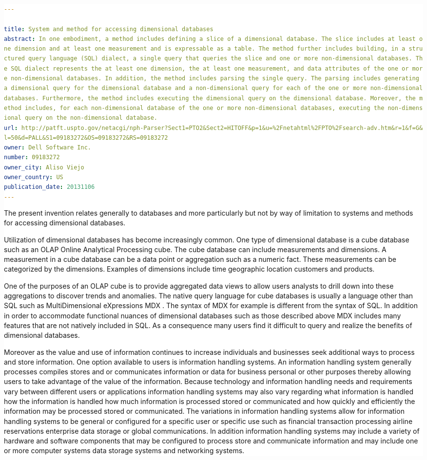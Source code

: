 ```yaml
---

title: System and method for accessing dimensional databases
abstract: In one embodiment, a method includes defining a slice of a dimensional database. The slice includes at least one dimension and at least one measurement and is expressable as a table. The method further includes building, in a structured query language (SQL) dialect, a single query that queries the slice and one or more non-dimensional databases. The SQL dialect represents the at least one dimension, the at least one measurement, and data attributes of the one or more non-dimensional databases. In addition, the method includes parsing the single query. The parsing includes generating a dimensional query for the dimensional database and a non-dimensional query for each of the one or more non-dimensional databases. Furthermore, the method includes executing the dimensional query on the dimensional database. Moreover, the method includes, for each non-dimensional database of the one or more non-dimensional databases, executing the non-dimensional query on the non-dimensional database.
url: http://patft.uspto.gov/netacgi/nph-Parser?Sect1=PTO2&Sect2=HITOFF&p=1&u=%2Fnetahtml%2FPTO%2Fsearch-adv.htm&r=1&f=G&l=50&d=PALL&S1=09183272&OS=09183272&RS=09183272
owner: Dell Software Inc.
number: 09183272
owner_city: Aliso Viejo
owner_country: US
publication_date: 20131106
---
```

The present invention relates generally to databases and more particularly but not by way of limitation to systems and methods for accessing dimensional databases.

Utilization of dimensional databases has become increasingly common. One type of dimensional database is a cube database such as an OLAP Online Analytical Processing cube. The cube database can include measurements and dimensions. A measurement in a cube database can be a data point or aggregation such as a numeric fact. These measurements can be categorized by the dimensions. Examples of dimensions include time geographic location customers and products.

One of the purposes of an OLAP cube is to provide aggregated data views to allow users analysts to drill down into these aggregations to discover trends and anomalies. The native query language for cube databases is usually a language other than SQL such as MultiDimensional eXpressions MDX . The syntax of MDX for example is different from the syntax of SQL. In addition in order to accommodate functional nuances of dimensional databases such as those described above MDX includes many features that are not natively included in SQL. As a consequence many users find it difficult to query and realize the benefits of dimensional databases.

Moreover as the value and use of information continues to increase individuals and businesses seek additional ways to process and store information. One option available to users is information handling systems. An information handling system generally processes compiles stores and or communicates information or data for business personal or other purposes thereby allowing users to take advantage of the value of the information. Because technology and information handling needs and requirements vary between different users or applications information handling systems may also vary regarding what information is handled how the information is handled how much information is processed stored or communicated and how quickly and efficiently the information may be processed stored or communicated. The variations in information handling systems allow for information handling systems to be general or configured for a specific user or specific use such as financial transaction processing airline reservations enterprise data storage or global communications. In addition information handling systems may include a variety of hardware and software components that may be configured to process store and communicate information and may include one or more computer systems data storage systems and networking systems.

